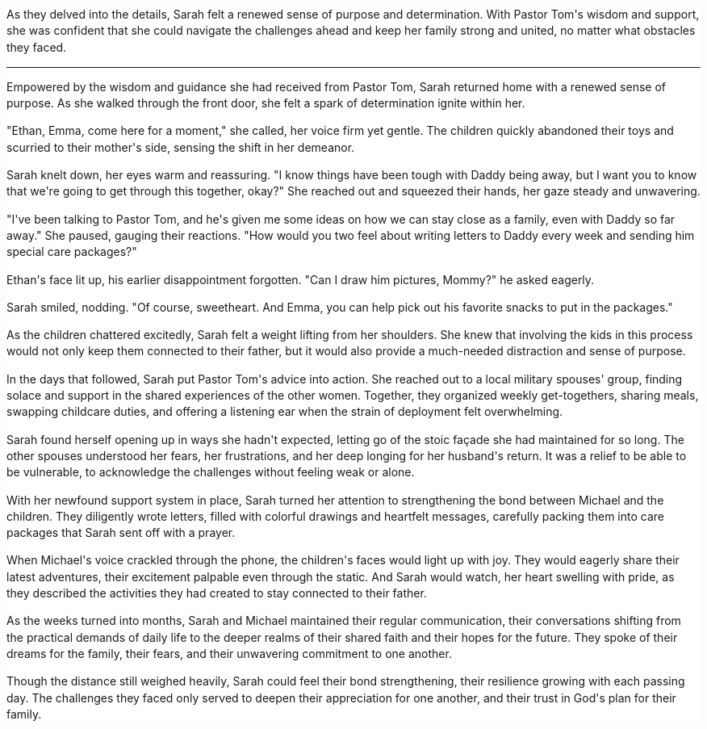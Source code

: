 As they delved into the details, Sarah felt a renewed sense of purpose and determination. With Pastor Tom's wisdom and support, she was confident that she could navigate the challenges ahead and keep her family strong and united, no matter what obstacles they faced.

***

Empowered by the wisdom and guidance she had received from Pastor Tom, Sarah returned home with a renewed sense of purpose. As she walked through the front door, she felt a spark of determination ignite within her.

"Ethan, Emma, come here for a moment," she called, her voice firm yet gentle. The children quickly abandoned their toys and scurried to their mother's side, sensing the shift in her demeanor.

Sarah knelt down, her eyes warm and reassuring. "I know things have been tough with Daddy being away, but I want you to know that we're going to get through this together, okay?" She reached out and squeezed their hands, her gaze steady and unwavering.

"I've been talking to Pastor Tom, and he's given me some ideas on how we can stay close as a family, even with Daddy so far away." She paused, gauging their reactions. "How would you two feel about writing letters to Daddy every week and sending him special care packages?"

Ethan's face lit up, his earlier disappointment forgotten. "Can I draw him pictures, Mommy?" he asked eagerly.

Sarah smiled, nodding. "Of course, sweetheart. And Emma, you can help pick out his favorite snacks to put in the packages."

As the children chattered excitedly, Sarah felt a weight lifting from her shoulders. She knew that involving the kids in this process would not only keep them connected to their father, but it would also provide a much-needed distraction and sense of purpose.

In the days that followed, Sarah put Pastor Tom's advice into action. She reached out to a local military spouses' group, finding solace and support in the shared experiences of the other women. Together, they organized weekly get-togethers, sharing meals, swapping childcare duties, and offering a listening ear when the strain of deployment felt overwhelming.

Sarah found herself opening up in ways she hadn't expected, letting go of the stoic façade she had maintained for so long. The other spouses understood her fears, her frustrations, and her deep longing for her husband's return. It was a relief to be able to be vulnerable, to acknowledge the challenges without feeling weak or alone.

With her newfound support system in place, Sarah turned her attention to strengthening the bond between Michael and the children. They diligently wrote letters, filled with colorful drawings and heartfelt messages, carefully packing them into care packages that Sarah sent off with a prayer.

When Michael's voice crackled through the phone, the children's faces would light up with joy. They would eagerly share their latest adventures, their excitement palpable even through the static. And Sarah would watch, her heart swelling with pride, as they described the activities they had created to stay connected to their father.

As the weeks turned into months, Sarah and Michael maintained their regular communication, their conversations shifting from the practical demands of daily life to the deeper realms of their shared faith and their hopes for the future. They spoke of their dreams for the family, their fears, and their unwavering commitment to one another.

Though the distance still weighed heavily, Sarah could feel their bond strengthening, their resilience growing with each passing day. The challenges they faced only served to deepen their appreciation for one another, and their trust in God's plan for their family.
